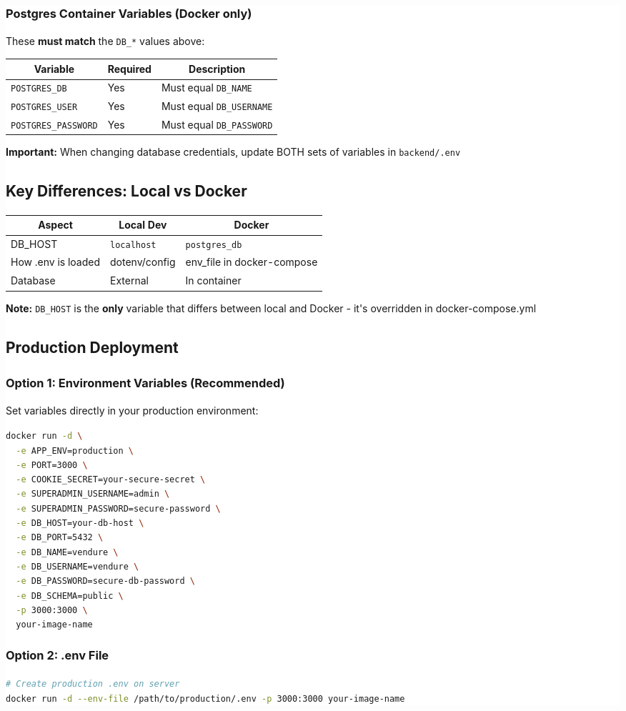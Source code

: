 ### Postgres Container Variables (Docker only)

These **must match** the `DB_*` values above:

| Variable            | Required | Description              |
| ------------------- | -------- | ------------------------ |
| `POSTGRES_DB`       | Yes      | Must equal `DB_NAME`     |
| `POSTGRES_USER`     | Yes      | Must equal `DB_USERNAME` |
| `POSTGRES_PASSWORD` | Yes      | Must equal `DB_PASSWORD` |

**Important:** When changing database credentials, update BOTH sets of variables in `backend/.env`

## Key Differences: Local vs Docker

| Aspect             | Local Dev     | Docker                     |
| ------------------ | ------------- | -------------------------- |
| DB_HOST            | `localhost`   | `postgres_db`              |
| How .env is loaded | dotenv/config | env_file in docker-compose |
| Database           | External      | In container               |

**Note:** `DB_HOST` is the **only** variable that differs between local and Docker - it's overridden in docker-compose.yml

## Production Deployment

### Option 1: Environment Variables (Recommended)

Set variables directly in your production environment:

```bash
docker run -d \
  -e APP_ENV=production \
  -e PORT=3000 \
  -e COOKIE_SECRET=your-secure-secret \
  -e SUPERADMIN_USERNAME=admin \
  -e SUPERADMIN_PASSWORD=secure-password \
  -e DB_HOST=your-db-host \
  -e DB_PORT=5432 \
  -e DB_NAME=vendure \
  -e DB_USERNAME=vendure \
  -e DB_PASSWORD=secure-db-password \
  -e DB_SCHEMA=public \
  -p 3000:3000 \
  your-image-name
```

### Option 2: .env File

```bash
# Create production .env on server
docker run -d --env-file /path/to/production/.env -p 3000:3000 your-image-name
```
